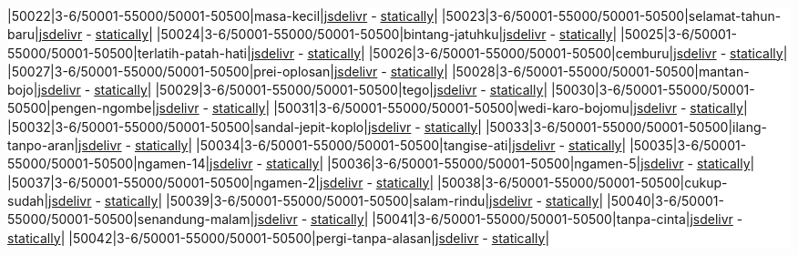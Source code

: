 |50022|3-6/50001-55000/50001-50500|masa-kecil|[jsdelivr](https://cdn.jsdelivr.net/gh/dbchord/webp-c-1280x720_3-6/50001-55000/50001-50500/masa-kecil.webp) - [statically](https://cdn.statically.io/gh/dbchord/webp-c-1280x720_3-6/img/50001-55000/50001-50500/masa-kecil.webp)|
|50023|3-6/50001-55000/50001-50500|selamat-tahun-baru|[jsdelivr](https://cdn.jsdelivr.net/gh/dbchord/webp-c-1280x720_3-6/50001-55000/50001-50500/selamat-tahun-baru.webp) - [statically](https://cdn.statically.io/gh/dbchord/webp-c-1280x720_3-6/img/50001-55000/50001-50500/selamat-tahun-baru.webp)|
|50024|3-6/50001-55000/50001-50500|bintang-jatuhku|[jsdelivr](https://cdn.jsdelivr.net/gh/dbchord/webp-c-1280x720_3-6/50001-55000/50001-50500/bintang-jatuhku.webp) - [statically](https://cdn.statically.io/gh/dbchord/webp-c-1280x720_3-6/img/50001-55000/50001-50500/bintang-jatuhku.webp)|
|50025|3-6/50001-55000/50001-50500|terlatih-patah-hati|[jsdelivr](https://cdn.jsdelivr.net/gh/dbchord/webp-c-1280x720_3-6/50001-55000/50001-50500/terlatih-patah-hati.webp) - [statically](https://cdn.statically.io/gh/dbchord/webp-c-1280x720_3-6/img/50001-55000/50001-50500/terlatih-patah-hati.webp)|
|50026|3-6/50001-55000/50001-50500|cemburu|[jsdelivr](https://cdn.jsdelivr.net/gh/dbchord/webp-c-1280x720_3-6/50001-55000/50001-50500/cemburu.webp) - [statically](https://cdn.statically.io/gh/dbchord/webp-c-1280x720_3-6/img/50001-55000/50001-50500/cemburu.webp)|
|50027|3-6/50001-55000/50001-50500|prei-oplosan|[jsdelivr](https://cdn.jsdelivr.net/gh/dbchord/webp-c-1280x720_3-6/50001-55000/50001-50500/prei-oplosan.webp) - [statically](https://cdn.statically.io/gh/dbchord/webp-c-1280x720_3-6/img/50001-55000/50001-50500/prei-oplosan.webp)|
|50028|3-6/50001-55000/50001-50500|mantan-bojo|[jsdelivr](https://cdn.jsdelivr.net/gh/dbchord/webp-c-1280x720_3-6/50001-55000/50001-50500/mantan-bojo.webp) - [statically](https://cdn.statically.io/gh/dbchord/webp-c-1280x720_3-6/img/50001-55000/50001-50500/mantan-bojo.webp)|
|50029|3-6/50001-55000/50001-50500|tego|[jsdelivr](https://cdn.jsdelivr.net/gh/dbchord/webp-c-1280x720_3-6/50001-55000/50001-50500/tego.webp) - [statically](https://cdn.statically.io/gh/dbchord/webp-c-1280x720_3-6/img/50001-55000/50001-50500/tego.webp)|
|50030|3-6/50001-55000/50001-50500|pengen-ngombe|[jsdelivr](https://cdn.jsdelivr.net/gh/dbchord/webp-c-1280x720_3-6/50001-55000/50001-50500/pengen-ngombe.webp) - [statically](https://cdn.statically.io/gh/dbchord/webp-c-1280x720_3-6/img/50001-55000/50001-50500/pengen-ngombe.webp)|
|50031|3-6/50001-55000/50001-50500|wedi-karo-bojomu|[jsdelivr](https://cdn.jsdelivr.net/gh/dbchord/webp-c-1280x720_3-6/50001-55000/50001-50500/wedi-karo-bojomu.webp) - [statically](https://cdn.statically.io/gh/dbchord/webp-c-1280x720_3-6/img/50001-55000/50001-50500/wedi-karo-bojomu.webp)|
|50032|3-6/50001-55000/50001-50500|sandal-jepit-koplo|[jsdelivr](https://cdn.jsdelivr.net/gh/dbchord/webp-c-1280x720_3-6/50001-55000/50001-50500/sandal-jepit-koplo.webp) - [statically](https://cdn.statically.io/gh/dbchord/webp-c-1280x720_3-6/img/50001-55000/50001-50500/sandal-jepit-koplo.webp)|
|50033|3-6/50001-55000/50001-50500|ilang-tanpo-aran|[jsdelivr](https://cdn.jsdelivr.net/gh/dbchord/webp-c-1280x720_3-6/50001-55000/50001-50500/ilang-tanpo-aran.webp) - [statically](https://cdn.statically.io/gh/dbchord/webp-c-1280x720_3-6/img/50001-55000/50001-50500/ilang-tanpo-aran.webp)|
|50034|3-6/50001-55000/50001-50500|tangise-ati|[jsdelivr](https://cdn.jsdelivr.net/gh/dbchord/webp-c-1280x720_3-6/50001-55000/50001-50500/tangise-ati.webp) - [statically](https://cdn.statically.io/gh/dbchord/webp-c-1280x720_3-6/img/50001-55000/50001-50500/tangise-ati.webp)|
|50035|3-6/50001-55000/50001-50500|ngamen-14|[jsdelivr](https://cdn.jsdelivr.net/gh/dbchord/webp-c-1280x720_3-6/50001-55000/50001-50500/ngamen-14.webp) - [statically](https://cdn.statically.io/gh/dbchord/webp-c-1280x720_3-6/img/50001-55000/50001-50500/ngamen-14.webp)|
|50036|3-6/50001-55000/50001-50500|ngamen-5|[jsdelivr](https://cdn.jsdelivr.net/gh/dbchord/webp-c-1280x720_3-6/50001-55000/50001-50500/ngamen-5.webp) - [statically](https://cdn.statically.io/gh/dbchord/webp-c-1280x720_3-6/img/50001-55000/50001-50500/ngamen-5.webp)|
|50037|3-6/50001-55000/50001-50500|ngamen-2|[jsdelivr](https://cdn.jsdelivr.net/gh/dbchord/webp-c-1280x720_3-6/50001-55000/50001-50500/ngamen-2.webp) - [statically](https://cdn.statically.io/gh/dbchord/webp-c-1280x720_3-6/img/50001-55000/50001-50500/ngamen-2.webp)|
|50038|3-6/50001-55000/50001-50500|cukup-sudah|[jsdelivr](https://cdn.jsdelivr.net/gh/dbchord/webp-c-1280x720_3-6/50001-55000/50001-50500/cukup-sudah.webp) - [statically](https://cdn.statically.io/gh/dbchord/webp-c-1280x720_3-6/img/50001-55000/50001-50500/cukup-sudah.webp)|
|50039|3-6/50001-55000/50001-50500|salam-rindu|[jsdelivr](https://cdn.jsdelivr.net/gh/dbchord/webp-c-1280x720_3-6/50001-55000/50001-50500/salam-rindu.webp) - [statically](https://cdn.statically.io/gh/dbchord/webp-c-1280x720_3-6/img/50001-55000/50001-50500/salam-rindu.webp)|
|50040|3-6/50001-55000/50001-50500|senandung-malam|[jsdelivr](https://cdn.jsdelivr.net/gh/dbchord/webp-c-1280x720_3-6/50001-55000/50001-50500/senandung-malam.webp) - [statically](https://cdn.statically.io/gh/dbchord/webp-c-1280x720_3-6/img/50001-55000/50001-50500/senandung-malam.webp)|
|50041|3-6/50001-55000/50001-50500|tanpa-cinta|[jsdelivr](https://cdn.jsdelivr.net/gh/dbchord/webp-c-1280x720_3-6/50001-55000/50001-50500/tanpa-cinta.webp) - [statically](https://cdn.statically.io/gh/dbchord/webp-c-1280x720_3-6/img/50001-55000/50001-50500/tanpa-cinta.webp)|
|50042|3-6/50001-55000/50001-50500|pergi-tanpa-alasan|[jsdelivr](https://cdn.jsdelivr.net/gh/dbchord/webp-c-1280x720_3-6/50001-55000/50001-50500/pergi-tanpa-alasan.webp) - [statically](https://cdn.statically.io/gh/dbchord/webp-c-1280x720_3-6/img/50001-55000/50001-50500/pergi-tanpa-alasan.webp)|